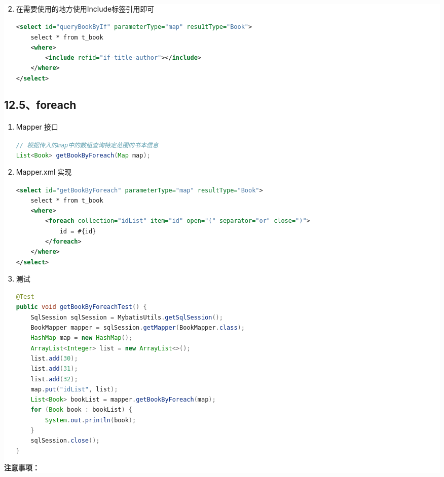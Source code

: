 2. 在需要使用的地方使用Include标签引用即可

   ```xml
   <select id="queryBookByIf" parameterType="map" resu1tType="Book">
       select * from t_book
       <where>
           <include refid="if-title-author"></include>
       </where>
   </select>
   ```

## 12.5、foreach

1. Mapper 接口

   ```java
   // 根据传入的map中的数组查询特定范围的书本信息
   List<Book> getBookByForeach(Map map);
   ```

2. Mapper.xml 实现

   ```xml
   <select id="getBookByForeach" parameterType="map" resultType="Book">
       select * from t_book
       <where>
           <foreach collection="idList" item="id" open="(" separator="or" close=")">
               id = #{id}
           </foreach>
       </where>
   </select>
   ```

3. 测试

   ```java
   @Test
   public void getBookByForeachTest() {
       SqlSession sqlSession = MybatisUtils.getSqlSession();
       BookMapper mapper = sqlSession.getMapper(BookMapper.class);
       HashMap map = new HashMap();
       ArrayList<Integer> list = new ArrayList<>();
       list.add(30);
       list.add(31);
       list.add(32);
       map.put("idList", list);
       List<Book> bookList = mapper.getBookByForeach(map);
       for (Book book : bookList) {
           System.out.println(book);
       }
       sqlSession.close();
   }
   ```

**注意事项：**
